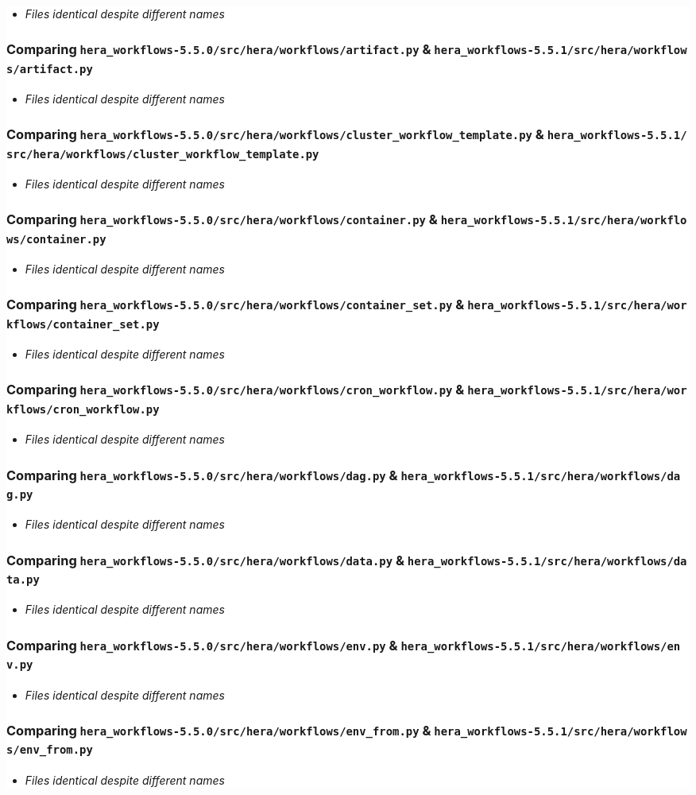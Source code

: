  * *Files identical despite different names*

### Comparing `hera_workflows-5.5.0/src/hera/workflows/artifact.py` & `hera_workflows-5.5.1/src/hera/workflows/artifact.py`

 * *Files identical despite different names*

### Comparing `hera_workflows-5.5.0/src/hera/workflows/cluster_workflow_template.py` & `hera_workflows-5.5.1/src/hera/workflows/cluster_workflow_template.py`

 * *Files identical despite different names*

### Comparing `hera_workflows-5.5.0/src/hera/workflows/container.py` & `hera_workflows-5.5.1/src/hera/workflows/container.py`

 * *Files identical despite different names*

### Comparing `hera_workflows-5.5.0/src/hera/workflows/container_set.py` & `hera_workflows-5.5.1/src/hera/workflows/container_set.py`

 * *Files identical despite different names*

### Comparing `hera_workflows-5.5.0/src/hera/workflows/cron_workflow.py` & `hera_workflows-5.5.1/src/hera/workflows/cron_workflow.py`

 * *Files identical despite different names*

### Comparing `hera_workflows-5.5.0/src/hera/workflows/dag.py` & `hera_workflows-5.5.1/src/hera/workflows/dag.py`

 * *Files identical despite different names*

### Comparing `hera_workflows-5.5.0/src/hera/workflows/data.py` & `hera_workflows-5.5.1/src/hera/workflows/data.py`

 * *Files identical despite different names*

### Comparing `hera_workflows-5.5.0/src/hera/workflows/env.py` & `hera_workflows-5.5.1/src/hera/workflows/env.py`

 * *Files identical despite different names*

### Comparing `hera_workflows-5.5.0/src/hera/workflows/env_from.py` & `hera_workflows-5.5.1/src/hera/workflows/env_from.py`

 * *Files identical despite different names*
